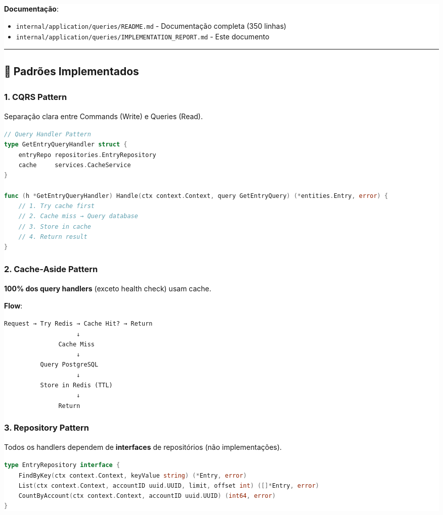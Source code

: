 **Documentação**:
- `internal/application/queries/README.md` - Documentação completa (350 linhas)
- `internal/application/queries/IMPLEMENTATION_REPORT.md` - Este documento

---

## 🎯 Padrões Implementados

### 1. CQRS Pattern
Separação clara entre Commands (Write) e Queries (Read).

```go
// Query Handler Pattern
type GetEntryQueryHandler struct {
    entryRepo repositories.EntryRepository
    cache     services.CacheService
}

func (h *GetEntryQueryHandler) Handle(ctx context.Context, query GetEntryQuery) (*entities.Entry, error) {
    // 1. Try cache first
    // 2. Cache miss → Query database
    // 3. Store in cache
    // 4. Return result
}
```

### 2. Cache-Aside Pattern
**100% dos query handlers** (exceto health check) usam cache.

**Flow**:
```
Request → Try Redis → Cache Hit? → Return
                    ↓
               Cache Miss
                    ↓
          Query PostgreSQL
                    ↓
          Store in Redis (TTL)
                    ↓
               Return
```

### 3. Repository Pattern
Todos os handlers dependem de **interfaces** de repositórios (não implementações).

```go
type EntryRepository interface {
    FindByKey(ctx context.Context, keyValue string) (*Entry, error)
    List(ctx context.Context, accountID uuid.UUID, limit, offset int) ([]*Entry, error)
    CountByAccount(ctx context.Context, accountID uuid.UUID) (int64, error)
}
```
